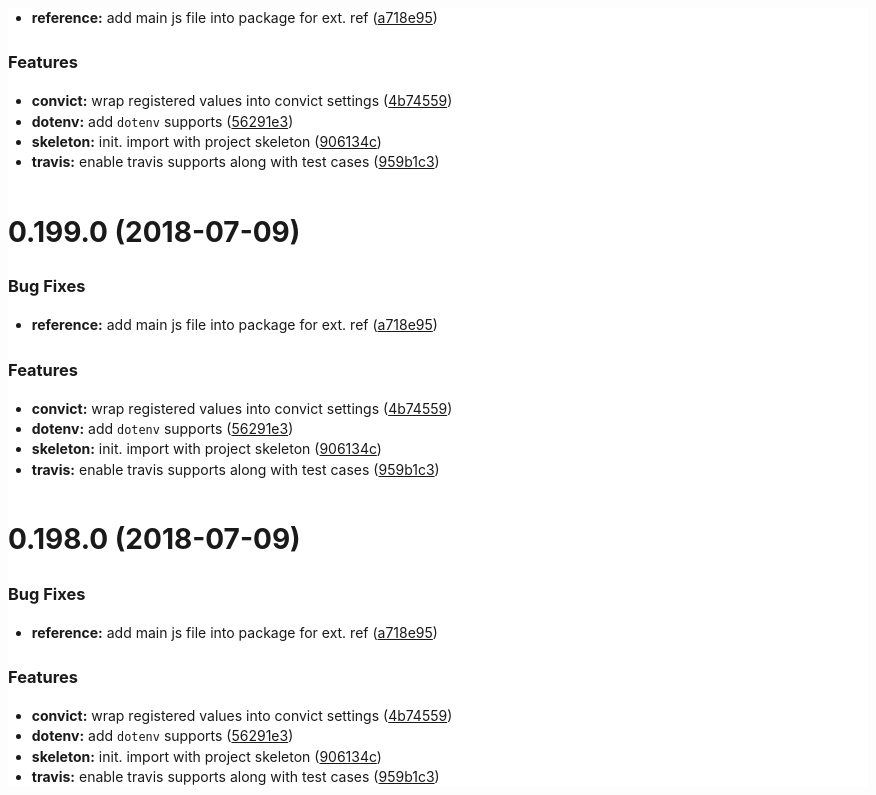 * **reference:** add main js file into package for ext. ref ([a718e95](https://github.com/jimzhan/convict-register/commit/a718e95))


### Features

* **convict:** wrap registered values into convict settings ([4b74559](https://github.com/jimzhan/convict-register/commit/4b74559))
* **dotenv:** add `dotenv` supports ([56291e3](https://github.com/jimzhan/convict-register/commit/56291e3))
* **skeleton:** init. import with project skeleton ([906134c](https://github.com/jimzhan/convict-register/commit/906134c))
* **travis:** enable travis supports along with test cases ([959b1c3](https://github.com/jimzhan/convict-register/commit/959b1c3))



<a name="0.199.0"></a>
# 0.199.0 (2018-07-09)


### Bug Fixes

* **reference:** add main js file into package for ext. ref ([a718e95](https://github.com/jimzhan/convict-register/commit/a718e95))


### Features

* **convict:** wrap registered values into convict settings ([4b74559](https://github.com/jimzhan/convict-register/commit/4b74559))
* **dotenv:** add `dotenv` supports ([56291e3](https://github.com/jimzhan/convict-register/commit/56291e3))
* **skeleton:** init. import with project skeleton ([906134c](https://github.com/jimzhan/convict-register/commit/906134c))
* **travis:** enable travis supports along with test cases ([959b1c3](https://github.com/jimzhan/convict-register/commit/959b1c3))



<a name="0.198.0"></a>
# 0.198.0 (2018-07-09)


### Bug Fixes

* **reference:** add main js file into package for ext. ref ([a718e95](https://github.com/jimzhan/convict-register/commit/a718e95))


### Features

* **convict:** wrap registered values into convict settings ([4b74559](https://github.com/jimzhan/convict-register/commit/4b74559))
* **dotenv:** add `dotenv` supports ([56291e3](https://github.com/jimzhan/convict-register/commit/56291e3))
* **skeleton:** init. import with project skeleton ([906134c](https://github.com/jimzhan/convict-register/commit/906134c))
* **travis:** enable travis supports along with test cases ([959b1c3](https://github.com/jimzhan/convict-register/commit/959b1c3))
